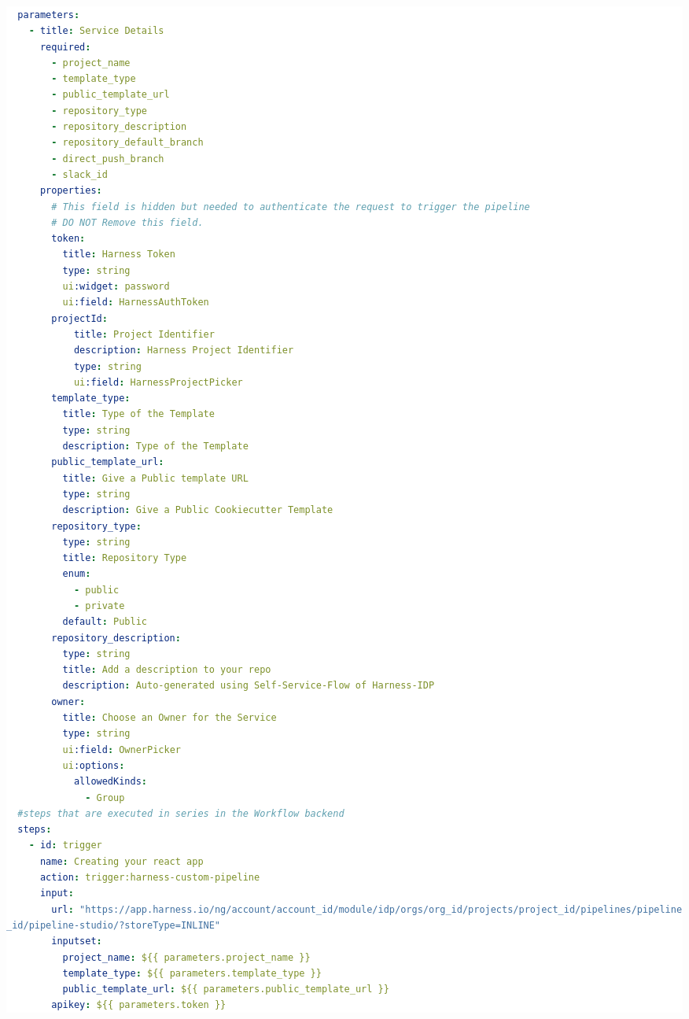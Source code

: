 ```YAML
  parameters:
    - title: Service Details
      required:
        - project_name
        - template_type
        - public_template_url
        - repository_type
        - repository_description
        - repository_default_branch
        - direct_push_branch
        - slack_id
      properties:
        # This field is hidden but needed to authenticate the request to trigger the pipeline
        # DO NOT Remove this field.
        token:
          title: Harness Token
          type: string
          ui:widget: password
          ui:field: HarnessAuthToken
        projectId:
            title: Project Identifier
            description: Harness Project Identifier
            type: string
            ui:field: HarnessProjectPicker
        template_type:
          title: Type of the Template
          type: string
          description: Type of the Template
        public_template_url:
          title: Give a Public template URL
          type: string
          description: Give a Public Cookiecutter Template
        repository_type:
          type: string
          title: Repository Type
          enum:
            - public
            - private
          default: Public
        repository_description:
          type: string
          title: Add a description to your repo
          description: Auto-generated using Self-Service-Flow of Harness-IDP
        owner:
          title: Choose an Owner for the Service
          type: string
          ui:field: OwnerPicker
          ui:options:
            allowedKinds:
              - Group
  #steps that are executed in series in the Workflow backend
  steps:
    - id: trigger
      name: Creating your react app
      action: trigger:harness-custom-pipeline
      input:
        url: "https://app.harness.io/ng/account/account_id/module/idp/orgs/org_id/projects/project_id/pipelines/pipeline_id/pipeline-studio/?storeType=INLINE"
        inputset:
          project_name: ${{ parameters.project_name }}
          template_type: ${{ parameters.template_type }}
          public_template_url: ${{ parameters.public_template_url }}
        apikey: ${{ parameters.token }}
```